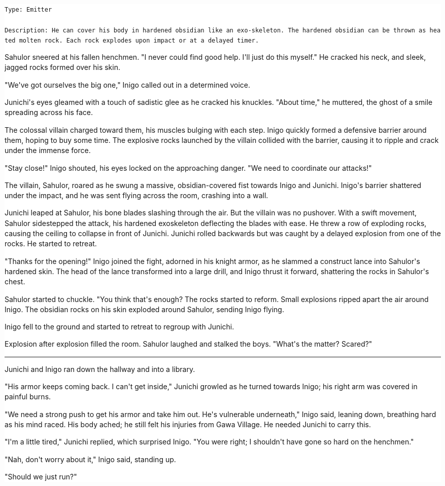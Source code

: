 	Type: Emitter

	Description: He can cover his body in hardened obsidian like an exo-skeleton. The hardened obsidian can be thrown as heated molten rock. Each rock explodes upon impact or at a delayed timer.

Sahulor sneered at his fallen henchmen. "I never could find good help. I'll just do this myself." He cracked his neck, and sleek, jagged rocks formed over his skin.

"We've got ourselves the big one," Inigo called out in a determined voice.

Junichi's eyes gleamed with a touch of sadistic glee as he cracked his knuckles. "About time," he muttered, the ghost of a smile spreading across his face.

The colossal villain charged toward them, his muscles bulging with each step. Inigo quickly formed a defensive barrier around them, hoping to buy some time. The explosive rocks launched by the villain collided with the barrier, causing it to ripple and crack under the immense force.

"Stay close!" Inigo shouted, his eyes locked on the approaching danger. "We need to coordinate our attacks!"

The villain, Sahulor, roared as he swung a massive, obsidian-covered fist towards Inigo and Junichi. Inigo's barrier shattered under the impact, and he was sent flying across the room, crashing into a wall.

Junichi leaped at Sahulor, his bone blades slashing through the air. But the villain was no pushover. With a swift movement, Sahulor sidestepped the attack, his hardened exoskeleton deflecting the blades with ease. He threw a row of exploding rocks, causing the ceiling to collapse in front of Junichi. Junichi rolled backwards but was caught by a delayed explosion from one of the rocks. He started to retreat.

"Thanks for the opening!" Inigo joined the fight, adorned in his knight armor, as he slammed a construct lance into Sahulor's hardened skin. The head of the lance transformed into a large drill, and Inigo thrust it forward, shattering the rocks in Sahulor's chest.

Sahulor started to chuckle. "You think that's enough? The rocks started to reform. Small explosions ripped apart the air around Inigo. The obsidian rocks on his skin exploded around Sahulor, sending Inigo flying.

Inigo fell to the ground and started to retreat to regroup with Junichi.

Explosion after explosion filled the room. Sahulor laughed and stalked the boys. "What's the matter? Scared?"
***
Junichi and Inigo ran down the hallway and into a library.

"His armor keeps coming back. I can't get inside," Junichi growled as he turned towards Inigo; his right arm was covered in painful burns.

"We need a strong push to get his armor and take him out. He's vulnerable underneath," Inigo said, leaning down, breathing hard as his mind raced. His body ached; he still felt his injuries from Gawa Village. He needed Junichi to carry this.

"I'm a little tired," Junichi replied, which surprised Inigo. "You were right; I shouldn't have gone so hard on the henchmen."

"Nah, don't worry about it," Inigo said, standing up.

"Should we just run?"
